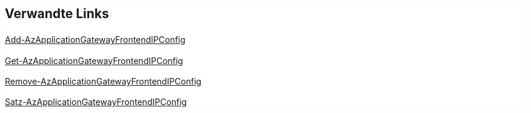 ## Verwandte Links

[Add-AzApplicationGatewayFrontendIPConfig](./Add-AzApplicationGatewayFrontendIPConfig.md)

[Get-AzApplicationGatewayFrontendIPConfig](./Get-AzApplicationGatewayFrontendIPConfig.md)

[Remove-AzApplicationGatewayFrontendIPConfig](./Remove-AzApplicationGatewayFrontendIPConfig.md)

[Satz-AzApplicationGatewayFrontendIPConfig](./Set-AzApplicationGatewayFrontendIPConfig.md)


